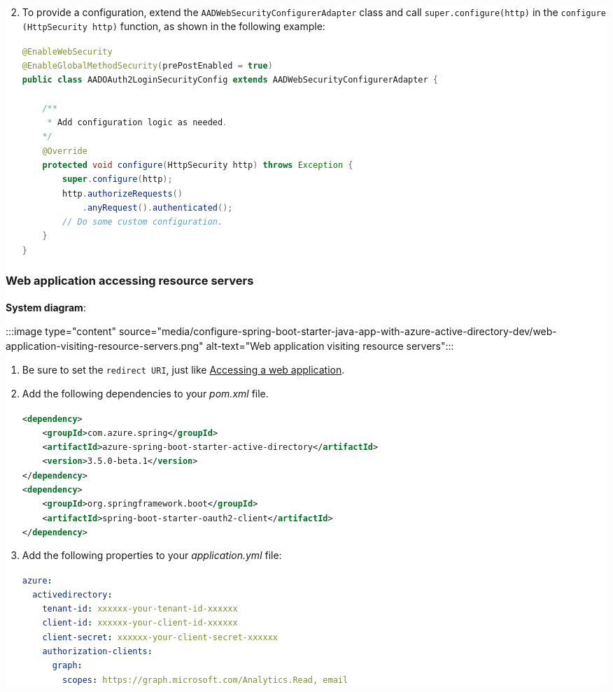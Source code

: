    2. To provide a configuration, extend the `AADWebSecurityConfigurerAdapter` class and call `super.configure(http)` in the `configure(HttpSecurity http)` function, as shown in the following example:

      ```java
      @EnableWebSecurity
      @EnableGlobalMethodSecurity(prePostEnabled = true)
      public class AADOAuth2LoginSecurityConfig extends AADWebSecurityConfigurerAdapter {

          /**
           * Add configuration logic as needed.
          */
          @Override
          protected void configure(HttpSecurity http) throws Exception {
              super.configure(http);
              http.authorizeRequests()
                  .anyRequest().authenticated();
              // Do some custom configuration.
          }
      }
      ```

### Web application accessing resource servers

**System diagram**:

:::image type="content" source="media/configure-spring-boot-starter-java-app-with-azure-active-directory-dev/web-application-visiting-resource-servers.png" alt-text="Web application visiting resource servers":::

1. Be sure to set the `redirect URI`, just like [Accessing a web application](https://github.com/Azure/azure-sdk-for-java/tree/azure-spring-boot_3.1.0/sdk/spring/azure-spring-boot-starter-active-directory#accessing-a-web-application).

2. Add the following dependencies to your *pom.xml* file.

   ```xml
   <dependency>
       <groupId>com.azure.spring</groupId>
       <artifactId>azure-spring-boot-starter-active-directory</artifactId>
       <version>3.5.0-beta.1</version>
   </dependency>
   <dependency>
       <groupId>org.springframework.boot</groupId>
       <artifactId>spring-boot-starter-oauth2-client</artifactId>
   </dependency>
   ```

3. Add the following properties to your *application.yml* file:

   ```yaml
   azure:
     activedirectory:
       tenant-id: xxxxxx-your-tenant-id-xxxxxx
       client-id: xxxxxx-your-client-id-xxxxxx
       client-secret: xxxxxx-your-client-secret-xxxxxx
       authorization-clients:
         graph:
           scopes: https://graph.microsoft.com/Analytics.Read, email
   ```
